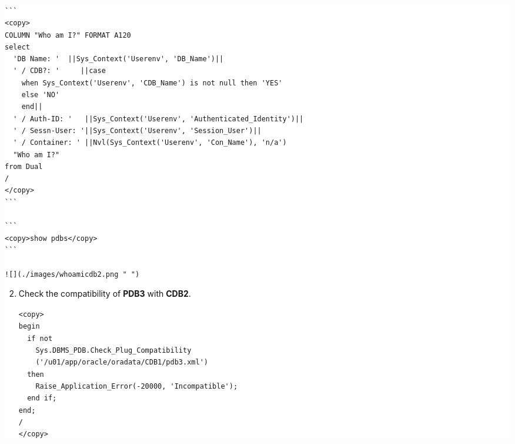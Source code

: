     ```
    <copy>
    COLUMN "Who am I?" FORMAT A120
    select
      'DB Name: '  ||Sys_Context('Userenv', 'DB_Name')||
      ' / CDB?: '     ||case
        when Sys_Context('Userenv', 'CDB_Name') is not null then 'YES'
        else 'NO'
        end||
      ' / Auth-ID: '   ||Sys_Context('Userenv', 'Authenticated_Identity')||
      ' / Sessn-User: '||Sys_Context('Userenv', 'Session_User')||
      ' / Container: ' ||Nvl(Sys_Context('Userenv', 'Con_Name'), 'n/a')
      "Who am I?"
    from Dual
    /
    </copy>
    ```

    ```
    <copy>show pdbs</copy>
    ```

    ![](./images/whoamicdb2.png " ")

2. Check the compatibility of **PDB3** with **CDB2**.

    ```
    <copy>
    begin
      if not
        Sys.DBMS_PDB.Check_Plug_Compatibility
        ('/u01/app/oracle/oradata/CDB1/pdb3.xml')
      then
        Raise_Application_Error(-20000, 'Incompatible');
      end if;
    end;
    /
    </copy>
    ```
